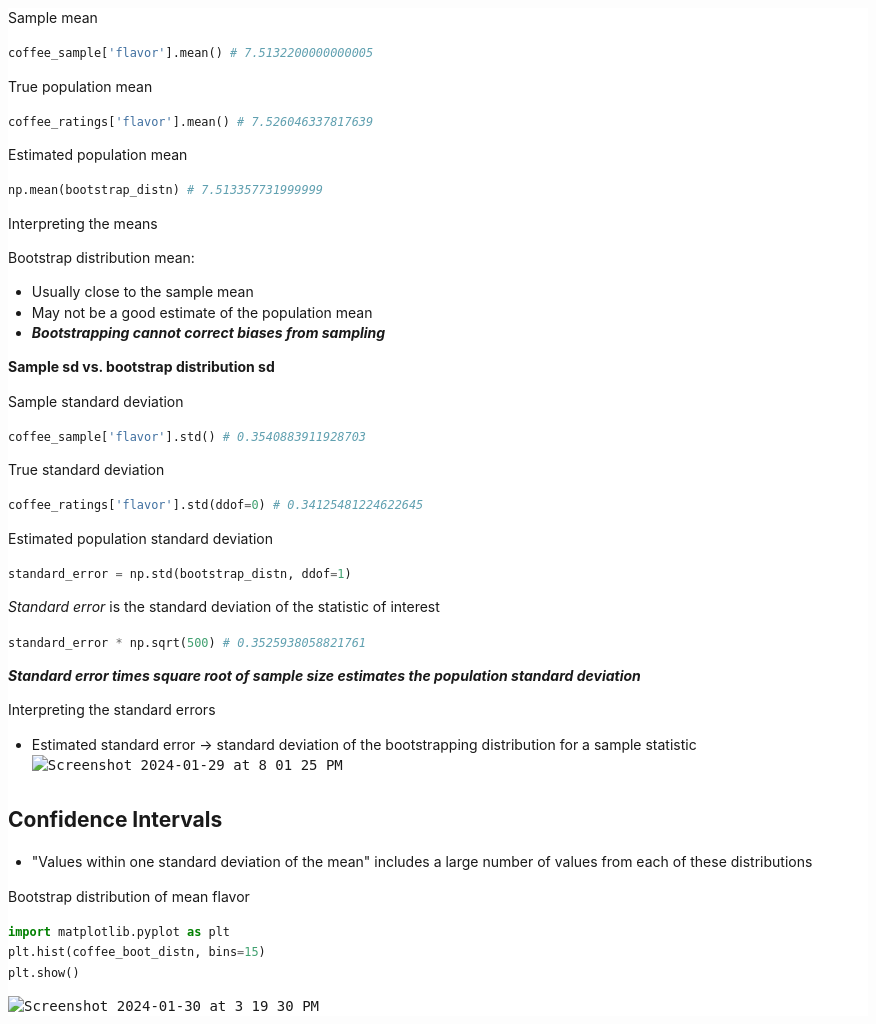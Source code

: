 Sample mean
```python
coffee_sample['flavor'].mean() # 7.5132200000000005
```

True population mean
```python
coffee_ratings['flavor'].mean() # 7.526046337817639
```

Estimated population mean
```python
np.mean(bootstrap_distn) # 7.513357731999999
```

Interpreting the means

Bootstrap distribution mean:
- Usually close to the sample mean
- May not be a good estimate of the population mean
- ***Bootstrapping cannot correct biases from sampling***

**Sample sd vs. bootstrap distribution sd**

Sample standard deviation
```python
coffee_sample['flavor'].std() # 0.3540883911928703
```

True standard deviation
```python
coffee_ratings['flavor'].std(ddof=0) # 0.34125481224622645
```

Estimated population standard deviation
```python
standard_error = np.std(bootstrap_distn, ddof=1)
```
*Standard error* is the standard deviation of the statistic of interest
```python
standard_error * np.sqrt(500) # 0.3525938058821761
```
***Standard error times square root of sample size estimates the population standard deviation***

Interpreting the standard errors

- Estimated standard error -> standard deviation of the bootstrapping distribution for a sample statistic
<kbd><img width="452" alt="Screenshot 2024-01-29 at 8 01 25 PM" src="https://github.com/mattamx/DataScience_quick_guides/assets/107958646/c3f5d5e9-0fcb-469c-a42a-041ea1f0c310"></kbd>

## Confidence Intervals

- "Values within one standard deviation of the mean" includes a large number of values from each of these distributions

Bootstrap distribution of mean flavor
```python
import matplotlib.pyplot as plt
plt.hist(coffee_boot_distn, bins=15)
plt.show()
```
<kbd><img width="353" alt="Screenshot 2024-01-30 at 3 19 30 PM" src="https://github.com/mattamx/DataScience_quick_guides/assets/107958646/cd8839a6-5dd9-4cde-9b11-c3b902eab77b">
</kbd>
